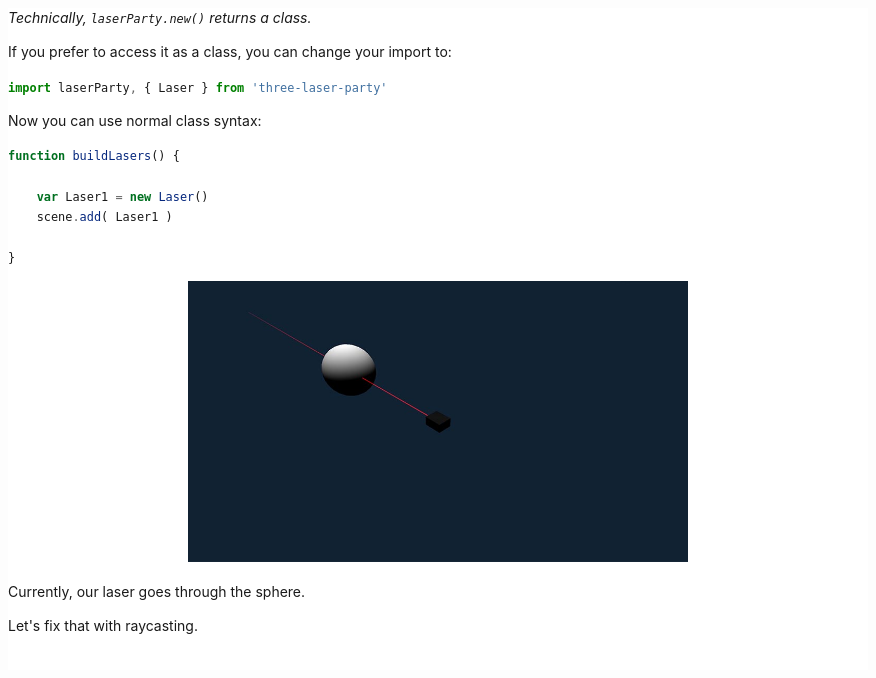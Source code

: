 *Technically, `laserParty.new()` returns a class.*

If you prefer to access it as a class, you can change your import to:

```js
import laserParty, { Laser } from 'three-laser-party'
```

Now you can use normal class syntax:

```js
function buildLasers() {

    var Laser1 = new Laser()
    scene.add( Laser1 )

}
```

<div align="center">
    <img src="./assets/laser_1.jpg" alt="Laser" width="500" height="auto"/>
</div> 

Currently, our laser goes through the sphere.

Let's fix that with raycasting.

<br />




